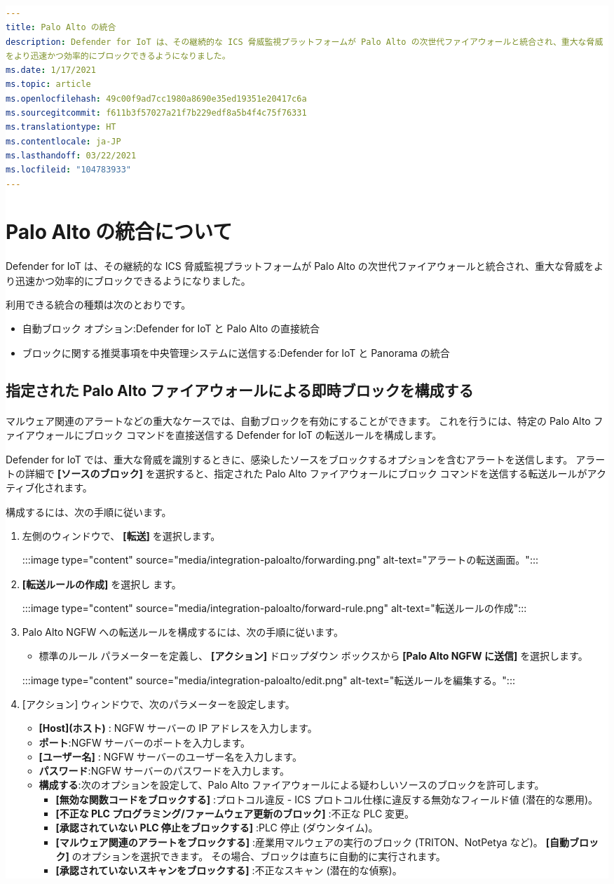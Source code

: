 ```yaml
---
title: Palo Alto の統合
description: Defender for IoT は、その継続的な ICS 脅威監視プラットフォームが Palo Alto の次世代ファイアウォールと統合され、重大な脅威をより迅速かつ効率的にブロックできるようになりました。
ms.date: 1/17/2021
ms.topic: article
ms.openlocfilehash: 49c00f9ad7cc1980a8690e35ed19351e20417c6a
ms.sourcegitcommit: f611b3f57027a21f7b229edf8a5b4f4c75f76331
ms.translationtype: HT
ms.contentlocale: ja-JP
ms.lasthandoff: 03/22/2021
ms.locfileid: "104783933"
---
```

# <a name="about-the-palo-alto-integration"></a>Palo Alto の統合について

Defender for IoT は、その継続的な ICS 脅威監視プラットフォームが Palo Alto の次世代ファイアウォールと統合され、重大な脅威をより迅速かつ効率的にブロックできるようになりました。

利用できる統合の種類は次のとおりです。

- 自動ブロック オプション:Defender for IoT と Palo Alto の直接統合

- ブロックに関する推奨事項を中央管理システムに送信する:Defender for IoT と Panorama の統合

## <a name="configure-immediate-blocking-by-specified-palo-alto-firewall"></a>指定された Palo Alto ファイアウォールによる即時ブロックを構成する

マルウェア関連のアラートなどの重大なケースでは、自動ブロックを有効にすることができます。 これを行うには、特定の Palo Alto ファイアウォールにブロック コマンドを直接送信する Defender for IoT の転送ルールを構成します。

Defender for IoT では、重大な脅威を識別するときに、感染したソースをブロックするオプションを含むアラートを送信します。 アラートの詳細で **[ソースのブロック]** を選択すると、指定された Palo Alto ファイアウォールにブロック コマンドを送信する転送ルールがアクティブ化されます。

構成するには、次の手順に従います。

1. 左側のウィンドウで、 **[転送]** を選択します。

   :::image type="content" source="media/integration-paloalto/forwarding.png" alt-text="アラートの転送画面。":::

1. **[転送ルールの作成]** を選択し ます。

   :::image type="content" source="media/integration-paloalto/forward-rule.png" alt-text="転送ルールの作成":::

1. Palo Alto NGFW への転送ルールを構成するには、次の手順に従います。  
 
   - 標準のルール パラメーターを定義し、 **[アクション]** ドロップダウン ボックスから **[Palo Alto NGFW に送信]** を選択します。
   
   :::image type="content" source="media/integration-paloalto/edit.png" alt-text="転送ルールを編集する。":::

1. [アクション] ウィンドウで、次のパラメーターを設定します。

   - **[Host]\(ホスト\)** : NGFW サーバーの IP アドレスを入力します。
   - **ポート**:NGFW サーバーのポートを入力します。
   - **[ユーザー名]** : NGFW サーバーのユーザー名を入力します。
   - **パスワード**:NGFW サーバーのパスワードを入力します。
   - **構成する**:次のオプションを設定して、Palo Alto ファイアウォールによる疑わしいソースのブロックを許可します。
     - **[無効な関数コードをブロックする]** :プロトコル違反 - ICS プロトコル仕様に違反する無効なフィールド値 (潜在的な悪用)。
     - **[不正な PLC プログラミング/ファームウェア更新のブロック]** :不正な PLC 変更。
     - **[承認されていない PLC 停止をブロックする]** :PLC 停止 (ダウンタイム)。
     - **[マルウェア関連のアラートをブロックする]** :産業用マルウェアの実行のブロック (TRITON、NotPetya など)。 **[自動ブロック]** のオプションを選択できます。 その場合、ブロックは直ちに自動的に実行されます。
     - **[承認されていないスキャンをブロックする]** :不正なスキャン (潜在的な偵察)。
     